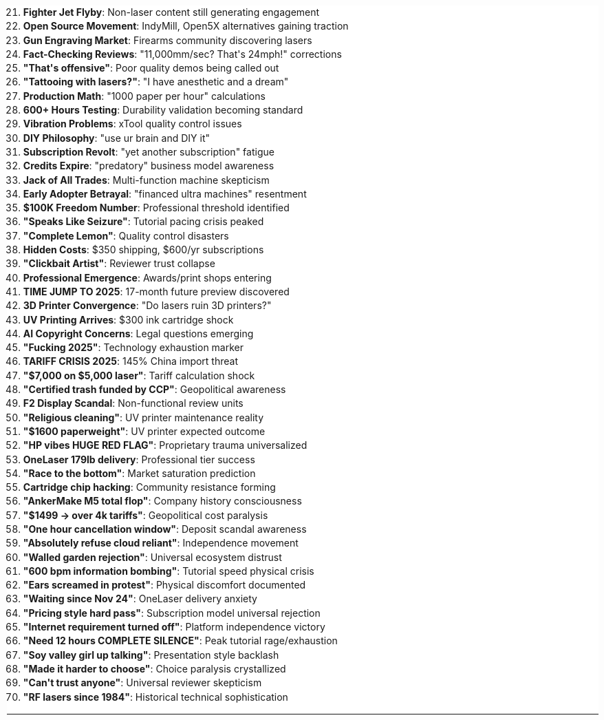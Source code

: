 21. **Fighter Jet Flyby**: Non-laser content still generating engagement
22. **Open Source Movement**: IndyMill, Open5X alternatives gaining traction
23. **Gun Engraving Market**: Firearms community discovering lasers
24. **Fact-Checking Reviews**: "11,000mm/sec? That's 24mph!" corrections
25. **"That's offensive"**: Poor quality demos being called out
26. **"Tattooing with lasers?"**: "I have anesthetic and a dream"
27. **Production Math**: "1000 paper per hour" calculations
28. **600+ Hours Testing**: Durability validation becoming standard
29. **Vibration Problems**: xTool quality control issues
30. **DIY Philosophy**: "use ur brain and DIY it"
31. **Subscription Revolt**: "yet another subscription" fatigue
32. **Credits Expire**: "predatory" business model awareness
33. **Jack of All Trades**: Multi-function machine skepticism
34. **Early Adopter Betrayal**: "financed ultra machines" resentment
35. **$100K Freedom Number**: Professional threshold identified
36. **"Speaks Like Seizure"**: Tutorial pacing crisis peaked
37. **"Complete Lemon"**: Quality control disasters
38. **Hidden Costs**: $350 shipping, $600/yr subscriptions
39. **"Clickbait Artist"**: Reviewer trust collapse
40. **Professional Emergence**: Awards/print shops entering
41. **TIME JUMP TO 2025**: 17-month future preview discovered
42. **3D Printer Convergence**: "Do lasers ruin 3D printers?"
43. **UV Printing Arrives**: $300 ink cartridge shock
44. **AI Copyright Concerns**: Legal questions emerging
45. **"Fucking 2025"**: Technology exhaustion marker
46. **TARIFF CRISIS 2025**: 145% China import threat
47. **"$7,000 on $5,000 laser"**: Tariff calculation shock
48. **"Certified trash funded by CCP"**: Geopolitical awareness
49. **F2 Display Scandal**: Non-functional review units
50. **"Religious cleaning"**: UV printer maintenance reality
51. **"$1600 paperweight"**: UV printer expected outcome
52. **"HP vibes HUGE RED FLAG"**: Proprietary trauma universalized
53. **OneLaser 179lb delivery**: Professional tier success
54. **"Race to the bottom"**: Market saturation prediction
55. **Cartridge chip hacking**: Community resistance forming
56. **"AnkerMake M5 total flop"**: Company history consciousness
57. **"$1499 → over 4k tariffs"**: Geopolitical cost paralysis
58. **"One hour cancellation window"**: Deposit scandal awareness
59. **"Absolutely refuse cloud reliant"**: Independence movement
60. **"Walled garden rejection"**: Universal ecosystem distrust
61. **"600 bpm information bombing"**: Tutorial speed physical crisis
62. **"Ears screamed in protest"**: Physical discomfort documented
63. **"Waiting since Nov 24"**: OneLaser delivery anxiety
64. **"Pricing style hard pass"**: Subscription model universal rejection
65. **"Internet requirement turned off"**: Platform independence victory
66. **"Need 12 hours COMPLETE SILENCE"**: Peak tutorial rage/exhaustion
67. **"Soy valley girl up talking"**: Presentation style backlash
68. **"Made it harder to choose"**: Choice paralysis crystallized  
69. **"Can't trust anyone"**: Universal reviewer skepticism
70. **"RF lasers since 1984"**: Historical technical sophistication

---